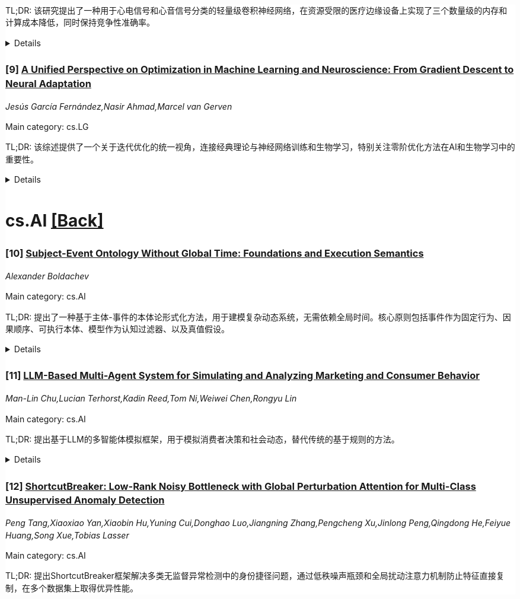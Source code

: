 TL;DR: 该研究提出了一种用于心电信号和心音信号分类的轻量级卷积神经网络，在资源受限的医疗边缘设备上实现了三个数量级的内存和计算成本降低，同时保持竞争性准确率。


<details><summary>Details</summary></details>


### [9] [A Unified Perspective on Optimization in Machine Learning and Neuroscience: From Gradient Descent to Neural Adaptation](https://arxiv.org/abs/2510.18812)
*Jesús García Fernández,Nasir Ahmad,Marcel van Gerven*

Main category: cs.LG

TL;DR: 该综述提供了一个关于迭代优化的统一视角，连接经典理论与神经网络训练和生物学习，特别关注零阶优化方法在AI和生物学习中的重要性。


<details><summary>Details</summary></details>


<div id='cs.AI'></div>

# cs.AI [[Back]](#toc)

### [10] [Subject-Event Ontology Without Global Time: Foundations and Execution Semantics](https://arxiv.org/abs/2510.18040)
*Alexander Boldachev*

Main category: cs.AI

TL;DR: 提出了一种基于主体-事件的本体论形式化方法，用于建模复杂动态系统，无需依赖全局时间。核心原则包括事件作为固定行为、因果顺序、可执行本体、模型作为认知过滤器、以及真值假设。


<details><summary>Details</summary></details>


### [11] [LLM-Based Multi-Agent System for Simulating and Analyzing Marketing and Consumer Behavior](https://arxiv.org/abs/2510.18155)
*Man-Lin Chu,Lucian Terhorst,Kadin Reed,Tom Ni,Weiwei Chen,Rongyu Lin*

Main category: cs.AI

TL;DR: 提出基于LLM的多智能体模拟框架，用于模拟消费者决策和社会动态，替代传统的基于规则的方法。


<details><summary>Details</summary></details>


### [12] [ShortcutBreaker: Low-Rank Noisy Bottleneck with Global Perturbation Attention for Multi-Class Unsupervised Anomaly Detection](https://arxiv.org/abs/2510.18342)
*Peng Tang,Xiaoxiao Yan,Xiaobin Hu,Yuning Cui,Donghao Luo,Jiangning Zhang,Pengcheng Xu,Jinlong Peng,Qingdong He,Feiyue Huang,Song Xue,Tobias Lasser*

Main category: cs.AI

TL;DR: 提出ShortcutBreaker框架解决多类无监督异常检测中的身份捷径问题，通过低秩噪声瓶颈和全局扰动注意力机制防止特征直接复制，在多个数据集上取得优异性能。
